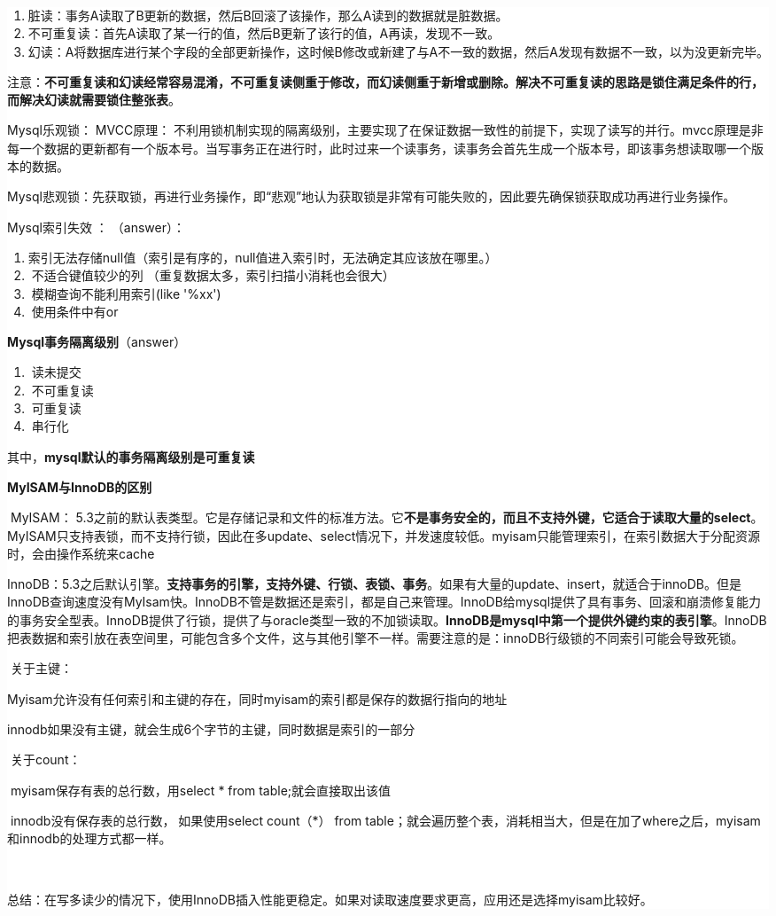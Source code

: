 1. 脏读：事务A读取了B更新的数据，然后B回滚了该操作，那么A读到的数据就是脏数据。
2. 不可重复读：首先A读取了某一行的值，然后B更新了该行的值，A再读，发现不一致。
3. 幻读：A将数据库进行某个字段的全部更新操作，这时候B修改或新建了与A不一致的数据，然后A发现有数据不一致，以为没更新完毕。

注意：**不可重复读和幻读经常容易混淆，不可重复读侧重于修改，而幻读侧重于新增或删除。解决不可重复读的思路是锁住满足条件的行，而解决幻读就需要锁住整张表**。



Mysql乐观锁： MVCC原理： 不利用锁机制实现的隔离级别，主要实现了在保证数据一致性的前提下，实现了读写的并行。mvcc原理是非每一个数据的更新都有一个版本号。当写事务正在进行时，此时过来一个读事务，读事务会首先生成一个版本号，即该事务想读取哪一个版本的数据。

Mysql悲观锁：先获取锁，再进行业务操作，即“悲观”地认为获取锁是非常有可能失败的，因此要先确保锁获取成功再进行业务操作。



Mysql索引失效 ： （answer）：

1. ​	索引无法存储null值（索引是有序的，null值进入索引时，无法确定其应该放在哪里。）
2. ​        不适合键值较少的列 （重复数据太多，索引扫描小消耗也会很大） 
3. ​        模糊查询不能利用索引(like '%xx')
4. ​         使用条件中有or



**Mysql事务隔离级别**（answer）

1. ​	读未提交
2. ​        不可重复读
3. ​         可重复读
4. ​        串行化

其中，**mysql默认的事务隔离级别是可重复读**



**MyISAM与InnoDB的区别**

​	MyISAM： 5.3之前的默认表类型。它是存储记录和文件的标准方法。它**不是事务安全的，而且不支持外键，它适合于读取大量的select**。MyISAM只支持表锁，而不支持行锁，因此在多update、select情况下，并发速度较低。myisam只能管理索引，在索引数据大于分配资源时，会由操作系统来cache

​	InnoDB：5.3之后默认引擎。**支持事务的引擎，支持外键、行锁、表锁、事务**。如果有大量的update、insert，就适合于innoDB。但是InnoDB查询速度没有MyIsam快。InnoDB不管是数据还是索引，都是自己来管理。InnoDB给mysql提供了具有事务、回滚和崩溃修复能力的事务安全型表。InnoDB提供了行锁，提供了与oracle类型一致的不加锁读取。**InnoDB是mysql中第一个提供外键约束的表引擎**。InnoDB把表数据和索引放在表空间里，可能包含多个文件，这与其他引擎不一样。需要注意的是：innoDB行级锁的不同索引可能会导致死锁。

​	关于主键：

​		Myisam允许没有任何索引和主键的存在，同时myisam的索引都是保存的数据行指向的地址

​		innodb如果没有主键，就会生成6个字节的主键，同时数据是索引的一部分



​	关于count：

​		myisam保存有表的总行数，用select * from table;就会直接取出该值

​		innodb没有保存表的总行数， 如果使用select count（*） from table；就会遍历整个表，消耗相当大，但是在加了where之后，myisam和innodb的处理方式都一样。

​	

​	总结：在写多读少的情况下，使用InnoDB插入性能更稳定。如果对读取速度要求更高，应用还是选择myisam比较好。


